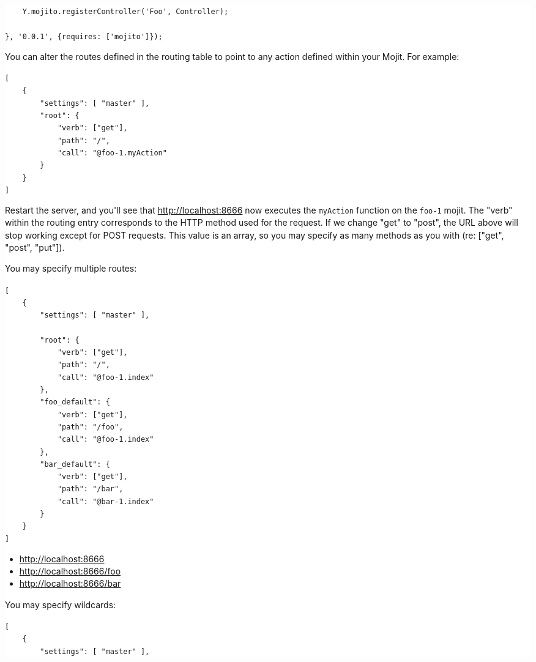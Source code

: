         Y.mojito.registerController('Foo', Controller);

    }, '0.0.1', {requires: ['mojito']});

You can alter the routes defined in the routing table to point to any action defined within your Mojit. For example:

    [
        {
            "settings": [ "master" ],
            "root": {
                "verb": ["get"],
                "path": "/",
                "call": "@foo-1.myAction"
            }
        }
    ]
    
Restart the server, and you'll see that [http://localhost:8666](http://localhost:8666) now executes the `myAction` function on the `foo-1` mojit. The "verb" within the routing entry corresponds to the HTTP method used for the request. If we change "get" to "post", the URL above will stop working except for POST requests. This value is an array, so you may specify as many methods as you with (re: ["get", "post", "put"]).

You may specify multiple routes:

    [
        {
            "settings": [ "master" ],

            "root": {
                "verb": ["get"],
                "path": "/",
                "call": "@foo-1.index"
            },
            "foo_default": {
                "verb": ["get"],
                "path": "/foo",
                "call": "@foo-1.index"
            },
            "bar_default": {
                "verb": ["get"],
                "path": "/bar",
                "call": "@bar-1.index"
            }
        }
    ]

*   [http://localhost:8666](http://localhost:8666)
*   [http://localhost:8666/foo](http://localhost:8666/foo)
*   [http://localhost:8666/bar](http://localhost:8666/bar)

You may specify wildcards:

    [
        {
            "settings": [ "master" ],
